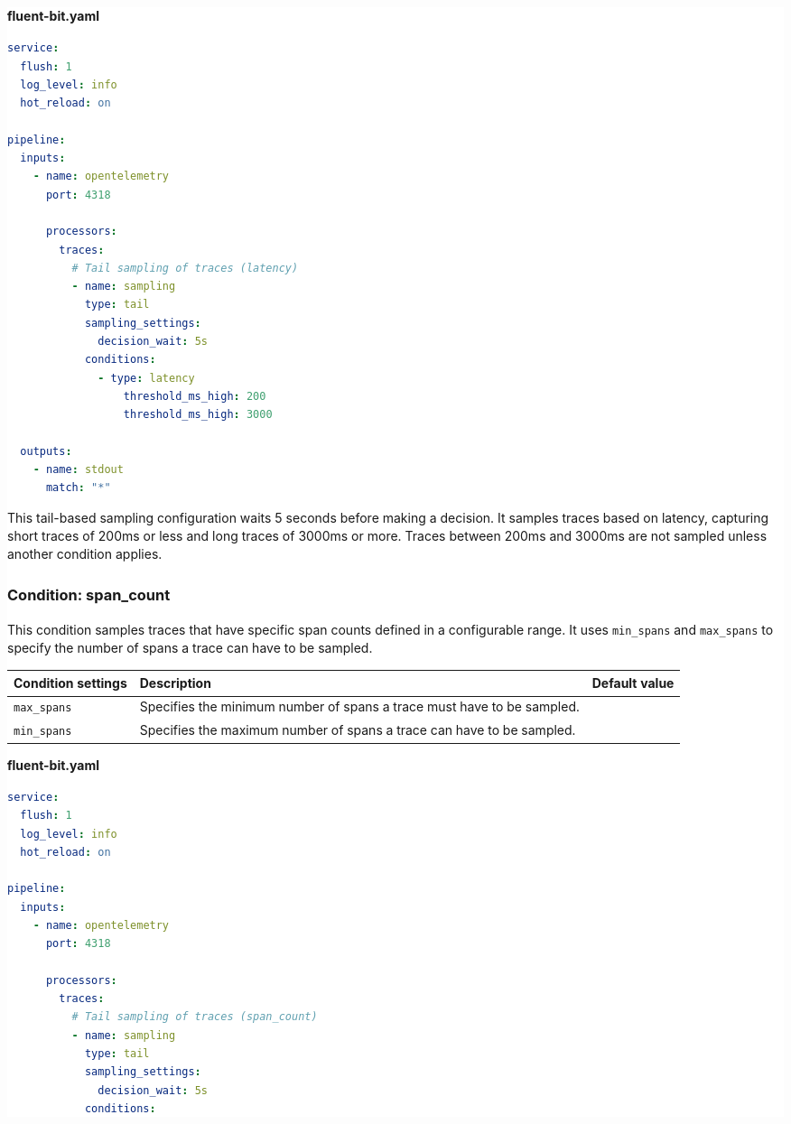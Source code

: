 **fluent-bit.yaml**

```yaml
service:
  flush: 1
  log_level: info
  hot_reload: on

pipeline:
  inputs:
    - name: opentelemetry
      port: 4318

      processors:
        traces:
          # Tail sampling of traces (latency)
          - name: sampling
            type: tail
            sampling_settings:
              decision_wait: 5s
            conditions:
              - type: latency
                  threshold_ms_high: 200
                  threshold_ms_high: 3000

  outputs:
    - name: stdout
      match: "*"
```

This tail-based sampling configuration waits 5 seconds before making a decision. It samples traces based on latency, capturing short traces of 200ms or less and long traces of 3000ms or more. Traces between 200ms and 3000ms are not sampled unless another condition applies.

### Condition: span_count

This condition samples traces that have specific span counts defined in a configurable range. It uses `min_spans` and `max_spans` to specify the number of spans a trace can have to be sampled.

| Condition settings | Description                                                            | Default value |
| :----------------- | :--------------------------------------------------------------------- | :-----------: |
| `max_spans`        | Specifies the minimum number of spans a trace must have to be sampled. |               |
| `min_spans`        | Specifies the maximum number of spans a trace can have to be sampled.  |               |

**fluent-bit.yaml**

```yaml
service:
  flush: 1
  log_level: info
  hot_reload: on

pipeline:
  inputs:
    - name: opentelemetry
      port: 4318

      processors:
        traces:
          # Tail sampling of traces (span_count)
          - name: sampling
            type: tail
            sampling_settings:
              decision_wait: 5s
            conditions:
```
